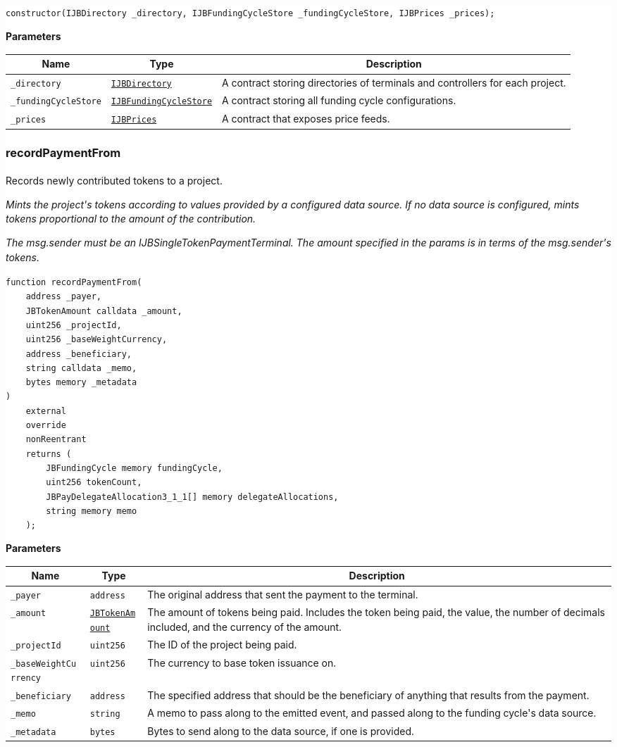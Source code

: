 ```solidity
constructor(IJBDirectory _directory, IJBFundingCycleStore _fundingCycleStore, IJBPrices _prices);
```

**Parameters**

|Name|Type|Description|
|----|----|-----------|
|`_directory`|[`IJBDirectory`](/v4/deprecated/v3/api/interfaces/ijbdirectory.md)|A contract storing directories of terminals and controllers for each project.|
|`_fundingCycleStore`|[`IJBFundingCycleStore`](/v4/deprecated/v3/api/interfaces/ijbfundingcyclestore.md)|A contract storing all funding cycle configurations.|
|`_prices`|[`IJBPrices`](/v4/deprecated/v3/api/interfaces/ijbprices.md)|A contract that exposes price feeds.|

### recordPaymentFrom

Records newly contributed tokens to a project.

*Mints the project's tokens according to values provided by a configured data source. If no data source is configured, mints tokens proportional to the amount of the contribution.*

*The msg.sender must be an IJBSingleTokenPaymentTerminal. The amount specified in the params is in terms of the msg.sender's tokens.*

```solidity
function recordPaymentFrom(
    address _payer,
    JBTokenAmount calldata _amount,
    uint256 _projectId,
    uint256 _baseWeightCurrency,
    address _beneficiary,
    string calldata _memo,
    bytes memory _metadata
)
    external
    override
    nonReentrant
    returns (
        JBFundingCycle memory fundingCycle,
        uint256 tokenCount,
        JBPayDelegateAllocation3_1_1[] memory delegateAllocations,
        string memory memo
    );
```

**Parameters**

|Name|Type|Description|
|----|----|-----------|
|`_payer`|`address`|The original address that sent the payment to the terminal.|
|`_amount`|[`JBTokenAmount`](/v4/deprecated/v3/api/data-structures/jbtokenamount.md)|The amount of tokens being paid. Includes the token being paid, the value, the number of decimals included, and the currency of the amount.|
|`_projectId`|`uint256`|The ID of the project being paid.|
|`_baseWeightCurrency`|`uint256`|The currency to base token issuance on.|
|`_beneficiary`|`address`|The specified address that should be the beneficiary of anything that results from the payment.|
|`_memo`|`string`|A memo to pass along to the emitted event, and passed along to the funding cycle's data source.|
|`_metadata`|`bytes`|Bytes to send along to the data source, if one is provided.|
